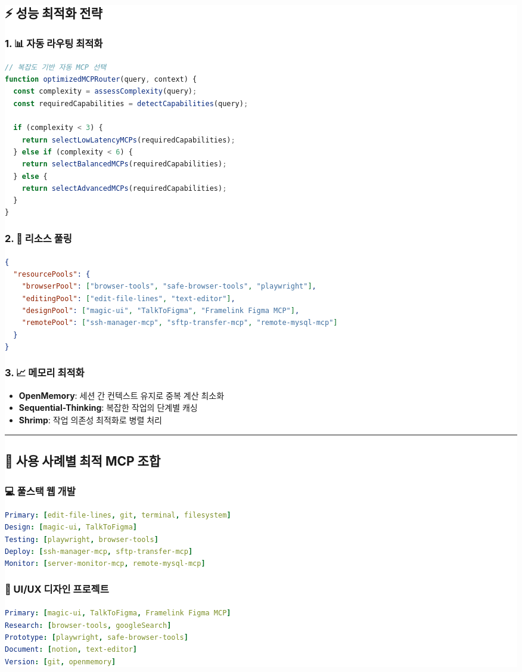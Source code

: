 
## ⚡ 성능 최적화 전략

### 1. 📊 자동 라우팅 최적화
```javascript
// 복잡도 기반 자동 MCP 선택
function optimizedMCPRouter(query, context) {
  const complexity = assessComplexity(query);
  const requiredCapabilities = detectCapabilities(query);
  
  if (complexity < 3) {
    return selectLowLatencyMCPs(requiredCapabilities);
  } else if (complexity < 6) {
    return selectBalancedMCPs(requiredCapabilities);
  } else {
    return selectAdvancedMCPs(requiredCapabilities);
  }
}
```

### 2. 🔄 리소스 풀링
```json
{
  "resourcePools": {
    "browserPool": ["browser-tools", "safe-browser-tools", "playwright"],
    "editingPool": ["edit-file-lines", "text-editor"],
    "designPool": ["magic-ui", "TalkToFigma", "Framelink Figma MCP"],
    "remotePool": ["ssh-manager-mcp", "sftp-transfer-mcp", "remote-mysql-mcp"]
  }
}
```

### 3. 📈 메모리 최적화
- **OpenMemory**: 세션 간 컨텍스트 유지로 중복 계산 최소화
- **Sequential-Thinking**: 복잡한 작업의 단계별 캐싱
- **Shrimp**: 작업 의존성 최적화로 병렬 처리

---

## 🎯 사용 사례별 최적 MCP 조합

### 💻 풀스택 웹 개발
```yaml
Primary: [edit-file-lines, git, terminal, filesystem]
Design: [magic-ui, TalkToFigma]
Testing: [playwright, browser-tools]
Deploy: [ssh-manager-mcp, sftp-transfer-mcp]
Monitor: [server-monitor-mcp, remote-mysql-mcp]
```

### 🎨 UI/UX 디자인 프로젝트
```yaml
Primary: [magic-ui, TalkToFigma, Framelink Figma MCP]
Research: [browser-tools, googleSearch]
Prototype: [playwright, safe-browser-tools]
Document: [notion, text-editor]
Version: [git, openmemory]
```
